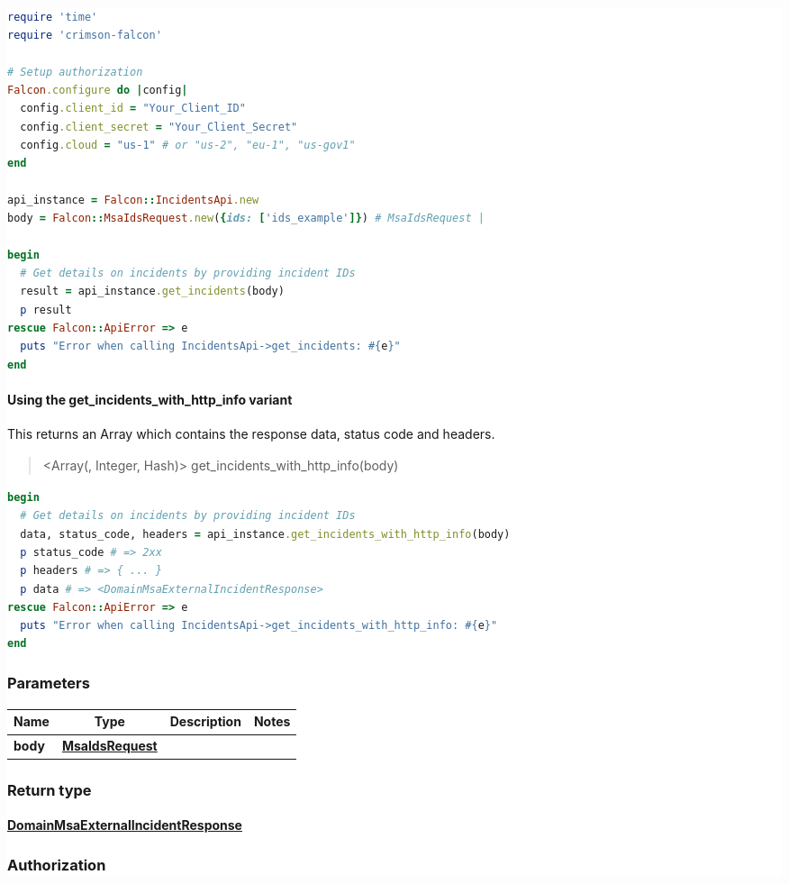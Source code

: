 ```ruby
require 'time'
require 'crimson-falcon'

# Setup authorization
Falcon.configure do |config|
  config.client_id = "Your_Client_ID"
  config.client_secret = "Your_Client_Secret"
  config.cloud = "us-1" # or "us-2", "eu-1", "us-gov1"
end

api_instance = Falcon::IncidentsApi.new
body = Falcon::MsaIdsRequest.new({ids: ['ids_example']}) # MsaIdsRequest | 

begin
  # Get details on incidents by providing incident IDs
  result = api_instance.get_incidents(body)
  p result
rescue Falcon::ApiError => e
  puts "Error when calling IncidentsApi->get_incidents: #{e}"
end
```

#### Using the get_incidents_with_http_info variant

This returns an Array which contains the response data, status code and headers.

> <Array(<DomainMsaExternalIncidentResponse>, Integer, Hash)> get_incidents_with_http_info(body)

```ruby
begin
  # Get details on incidents by providing incident IDs
  data, status_code, headers = api_instance.get_incidents_with_http_info(body)
  p status_code # => 2xx
  p headers # => { ... }
  p data # => <DomainMsaExternalIncidentResponse>
rescue Falcon::ApiError => e
  puts "Error when calling IncidentsApi->get_incidents_with_http_info: #{e}"
end
```

### Parameters

| Name | Type | Description | Notes |
| ---- | ---- | ----------- | ----- |
| **body** | [**MsaIdsRequest**](MsaIdsRequest.md) |  |  |

### Return type

[**DomainMsaExternalIncidentResponse**](DomainMsaExternalIncidentResponse.md)

### Authorization
